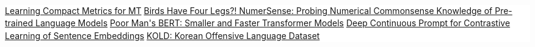 <td><a href=https://www.semanticscholar.org/paper/dfd104dd0ff28b1bde2fbd4c4d6d3ccb4761f639>Learning Compact Metrics for MT</a></td>
</tr>
<tr>
<td><a href=https://www.semanticscholar.org/paper/016760dc4a05489ddf5dbb48aecbb49e214e1b71>Birds Have Four Legs?! NumerSense: Probing Numerical Commonsense Knowledge of Pre-trained Language Models</a></td>
</tr>
<tr>
<td><a href=https://www.semanticscholar.org/paper/2b9955bc08fc5f4ddba73082ddabcfaabdbb4416>Poor Man's BERT: Smaller and Faster Transformer Models</a></td>
</tr>
<tr>
<td><a href=https://www.semanticscholar.org/paper/4221152ca44ed9686496531685bc022bd521fd11>Deep Continuous Prompt for Contrastive Learning of Sentence Embeddings</a></td>
</tr>
<tr>
<td><a href=https://www.semanticscholar.org/paper/82159bec7a4f9e399af1b632d56bb7f98439810e>KOLD: Korean Offensive Language Dataset</a></td>
</tr>
</table></html>
